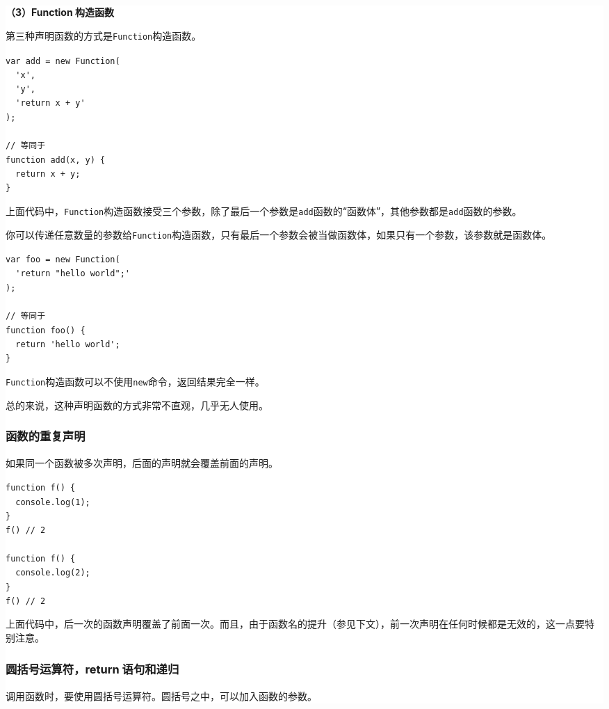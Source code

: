 **（3）Function 构造函数**

第三种声明函数的方式是`Function`构造函数。

```
var add = new Function(
  'x',
  'y',
  'return x + y'
);

// 等同于
function add(x, y) {
  return x + y;
}
```

上面代码中，`Function`构造函数接受三个参数，除了最后一个参数是`add`函数的“函数体”，其他参数都是`add`函数的参数。

你可以传递任意数量的参数给`Function`构造函数，只有最后一个参数会被当做函数体，如果只有一个参数，该参数就是函数体。

```
var foo = new Function(
  'return "hello world";'
);

// 等同于
function foo() {
  return 'hello world';
}
```

`Function`构造函数可以不使用`new`命令，返回结果完全一样。

总的来说，这种声明函数的方式非常不直观，几乎无人使用。

### 函数的重复声明

如果同一个函数被多次声明，后面的声明就会覆盖前面的声明。

```
function f() {
  console.log(1);
}
f() // 2

function f() {
  console.log(2);
}
f() // 2
```

上面代码中，后一次的函数声明覆盖了前面一次。而且，由于函数名的提升（参见下文），前一次声明在任何时候都是无效的，这一点要特别注意。

### 圆括号运算符，return 语句和递归

调用函数时，要使用圆括号运算符。圆括号之中，可以加入函数的参数。
